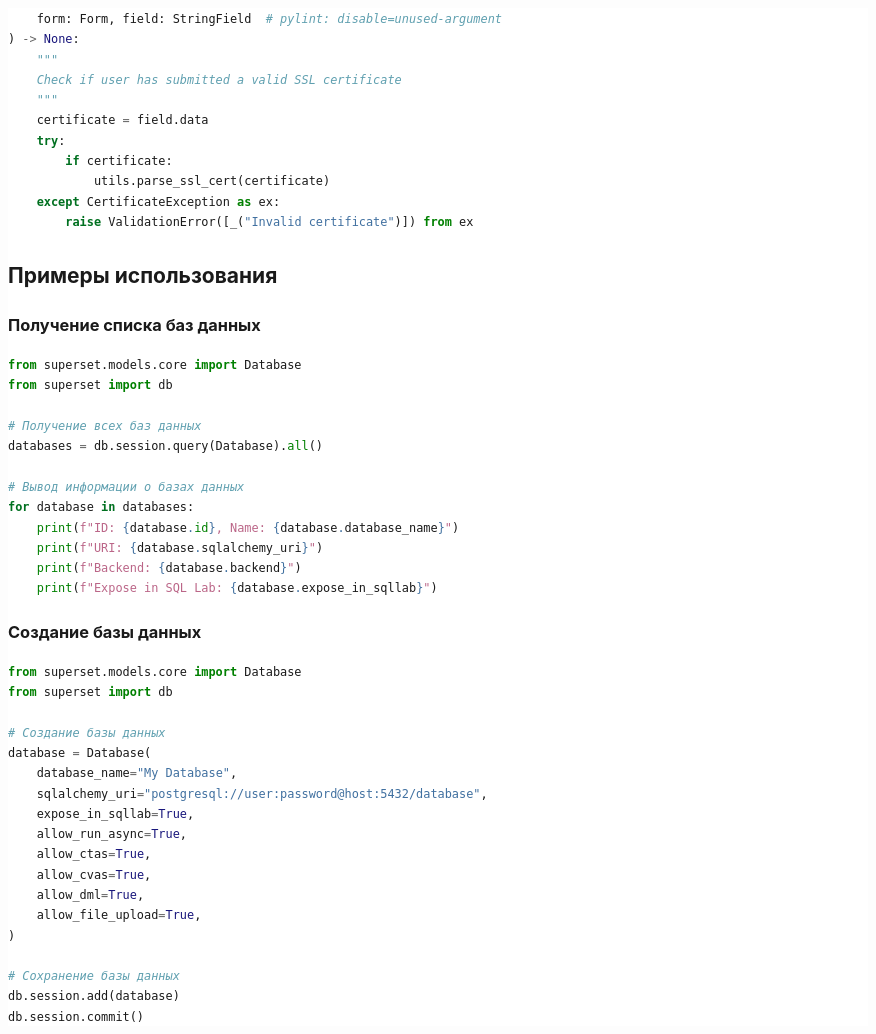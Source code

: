 ```python
    form: Form, field: StringField  # pylint: disable=unused-argument
) -> None:
    """
    Check if user has submitted a valid SSL certificate
    """
    certificate = field.data
    try:
        if certificate:
            utils.parse_ssl_cert(certificate)
    except CertificateException as ex:
        raise ValidationError([_("Invalid certificate")]) from ex
```

## Примеры использования

### Получение списка баз данных

```python
from superset.models.core import Database
from superset import db

# Получение всех баз данных
databases = db.session.query(Database).all()

# Вывод информации о базах данных
for database in databases:
    print(f"ID: {database.id}, Name: {database.database_name}")
    print(f"URI: {database.sqlalchemy_uri}")
    print(f"Backend: {database.backend}")
    print(f"Expose in SQL Lab: {database.expose_in_sqllab}")
```

### Создание базы данных

```python
from superset.models.core import Database
from superset import db

# Создание базы данных
database = Database(
    database_name="My Database",
    sqlalchemy_uri="postgresql://user:password@host:5432/database",
    expose_in_sqllab=True,
    allow_run_async=True,
    allow_ctas=True,
    allow_cvas=True,
    allow_dml=True,
    allow_file_upload=True,
)

# Сохранение базы данных
db.session.add(database)
db.session.commit()
```
